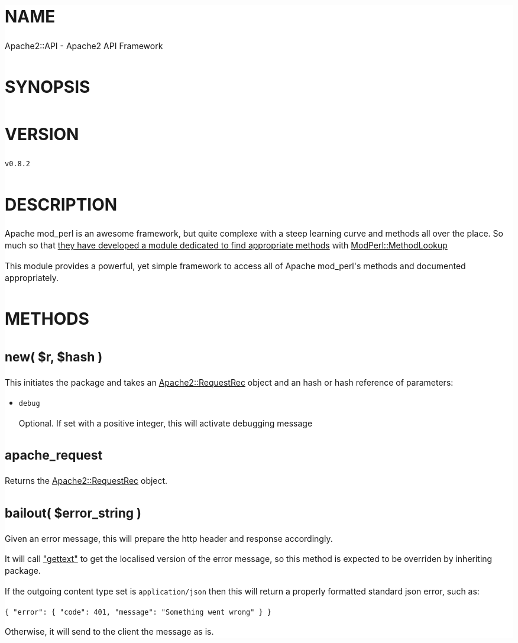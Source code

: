 # NAME

Apache2::API - Apache2 API Framework

# SYNOPSIS

# VERSION

    v0.8.2

# DESCRIPTION

Apache mod\_perl is an awesome framework, but quite complexe with a steep learning curve and methods all over the place. So much so that [they have developed a module dedicated to find appropriate methods](https://perl.apache.org/docs/2.0/user/coding/coding.html#toc_Where_the_Methods_Live) with [ModPerl::MethodLookup](https://metacpan.org/pod/ModPerl%3A%3AMethodLookup)

This module provides a powerful, yet simple framework to access all of Apache mod\_perl's methods and documented appropriately.

# METHODS

## new( $r, $hash )

This initiates the package and takes an [Apache2::RequestRec](https://metacpan.org/pod/Apache2%3A%3ARequestRec) object and an hash or hash reference of parameters:

- `debug`

    Optional. If set with a positive integer, this will activate debugging message

## apache\_request

Returns the [Apache2::RequestRec](https://metacpan.org/pod/Apache2%3A%3ARequestRec) object.

## bailout( $error\_string )

Given an error message, this will prepare the http header and response accordingly.

It will call ["gettext"](#gettext) to get the localised version of the error message, so this method is expected to be overriden by inheriting package.

If the outgoing content type set is `application/json` then this will return a properly formatted standard json error, such as:

    { "error": { "code": 401, "message": "Something went wrong" } }

Otherwise, it will send to the client the message as is.
